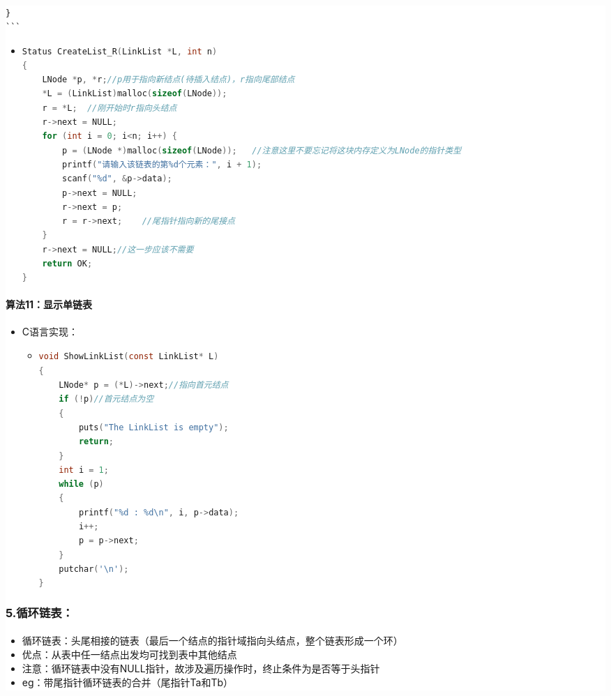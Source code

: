     }
    ```

  - ```c
    Status CreateList_R(LinkList *L, int n)
    {
    	LNode *p, *r;//p用于指向新结点(待插入结点)，r指向尾部结点
    	*L = (LinkList)malloc(sizeof(LNode));
    	r = *L;  //刚开始时r指向头结点
    	r->next = NULL;
    	for (int i = 0; i<n; i++) {
    		p = (LNode *)malloc(sizeof(LNode));   //注意这里不要忘记将这块内存定义为LNode的指针类型
    		printf("请输入该链表的第%d个元素：", i + 1);
    		scanf("%d", &p->data);
    		p->next = NULL;
    		r->next = p;
    		r = r->next;	//尾指针指向新的尾接点
    	}
    	r->next = NULL;//这一步应该不需要
    	return OK;
    }
    ```

#### 算法11：显示单链表

- C语言实现：

  - ```c
    void ShowLinkList(const LinkList* L)
    {
    	LNode* p = (*L)->next;//指向首元结点
    	if (!p)//首元结点为空
    	{
    		puts("The LinkList is empty");
    		return;
    	}
    	int i = 1;
    	while (p)
    	{
    		printf("%d : %d\n", i, p->data);
    		i++;
    		p = p->next;
    	}
    	putchar('\n');
    }
    ```

### 5.循环链表：

- 循环链表：头尾相接的链表（最后一个结点的指针域指向头结点，整个链表形成一个环）
- 优点：从表中任一结点出发均可找到表中其他结点
- 注意：循环链表中没有NULL指针，故涉及遍历操作时，终止条件为是否等于头指针
- eg：带尾指针循环链表的合并（尾指针Ta和Tb）
